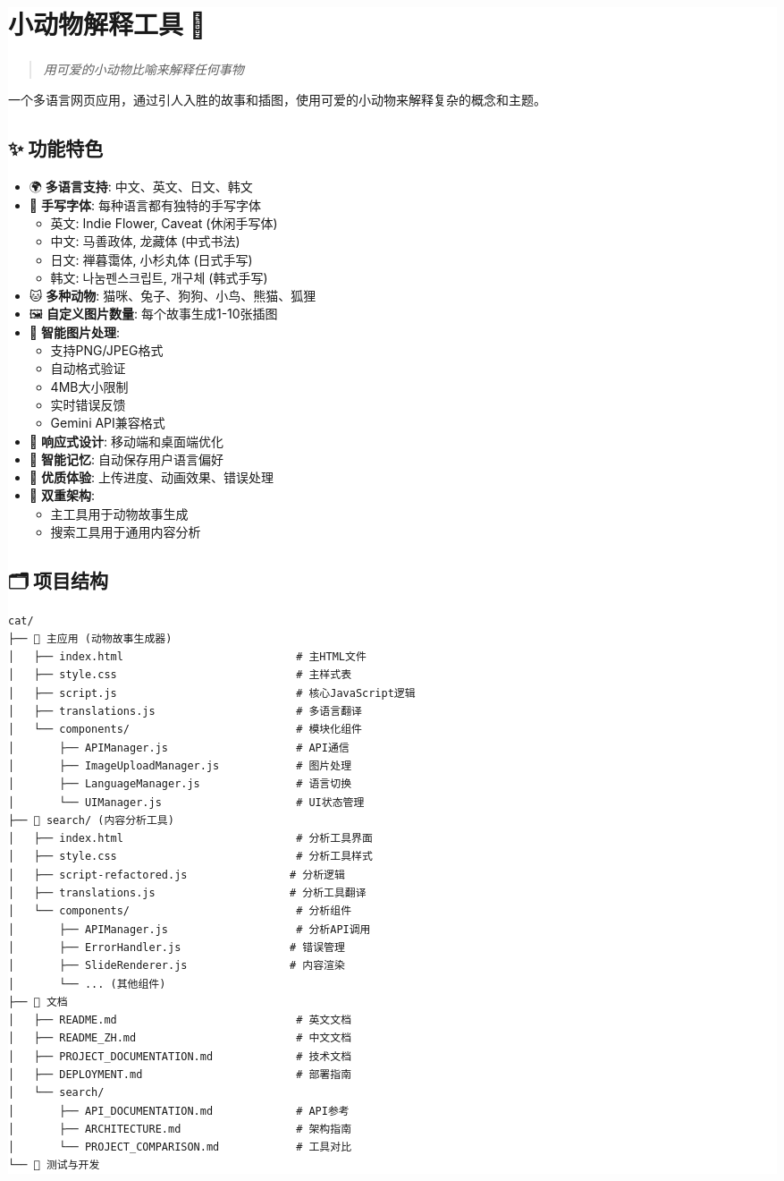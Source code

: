 # 小动物解释工具 🐾

> *用可爱的小动物比喻来解释任何事物*

一个多语言网页应用，通过引人入胜的故事和插图，使用可爱的小动物来解释复杂的概念和主题。

## ✨ 功能特色

- 🌍 **多语言支持**: 中文、英文、日文、韩文
- 🎨 **手写字体**: 每种语言都有独特的手写字体
  - 英文: Indie Flower, Caveat (休闲手写体)
  - 中文: 马善政体, 龙藏体 (中式书法)
  - 日文: 禅暮霭体, 小杉丸体 (日式手写)
  - 韩文: 나눔펜스크립트, 개구체 (韩式手写)
- 🐱 **多种动物**: 猫咪、兔子、狗狗、小鸟、熊猫、狐狸
- 🖼️ **自定义图片数量**: 每个故事生成1-10张插图
- 📸 **智能图片处理**: 
  - 支持PNG/JPEG格式
  - 自动格式验证
  - 4MB大小限制
  - 实时错误反馈
  - Gemini API兼容格式
- 📱 **响应式设计**: 移动端和桌面端优化
- 💾 **智能记忆**: 自动保存用户语言偏好
- 🎨 **优质体验**: 上传进度、动画效果、错误处理
- 🔧 **双重架构**: 
  - 主工具用于动物故事生成
  - 搜索工具用于通用内容分析

## 🗂️ 项目结构

```
cat/
├── 📁 主应用 (动物故事生成器)
│   ├── index.html                           # 主HTML文件
│   ├── style.css                            # 主样式表
│   ├── script.js                            # 核心JavaScript逻辑
│   ├── translations.js                      # 多语言翻译
│   └── components/                          # 模块化组件
│       ├── APIManager.js                    # API通信
│       ├── ImageUploadManager.js            # 图片处理
│       ├── LanguageManager.js               # 语言切换
│       └── UIManager.js                     # UI状态管理
├── 📁 search/ (内容分析工具)
│   ├── index.html                           # 分析工具界面
│   ├── style.css                            # 分析工具样式
│   ├── script-refactored.js                # 分析逻辑
│   ├── translations.js                     # 分析工具翻译
│   └── components/                          # 分析组件
│       ├── APIManager.js                    # 分析API调用
│       ├── ErrorHandler.js                 # 错误管理
│       ├── SlideRenderer.js                # 内容渲染
│       └── ... (其他组件)
├── 📄 文档
│   ├── README.md                            # 英文文档
│   ├── README_ZH.md                         # 中文文档
│   ├── PROJECT_DOCUMENTATION.md             # 技术文档
│   ├── DEPLOYMENT.md                        # 部署指南
│   └── search/
│       ├── API_DOCUMENTATION.md             # API参考
│       ├── ARCHITECTURE.md                  # 架构指南
│       └── PROJECT_COMPARISON.md            # 工具对比
└── 🧪 测试与开发
```